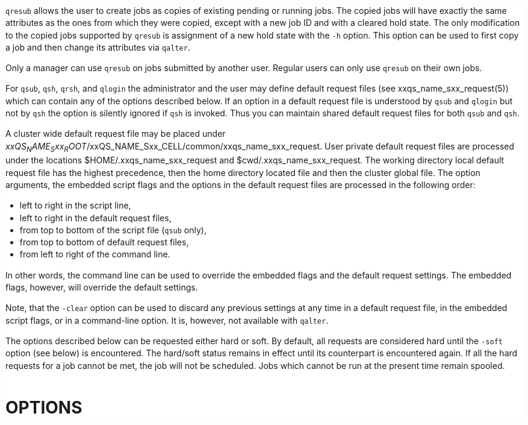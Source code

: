`qresub` allows the user to create jobs as copies of existing pending or running jobs. The copied jobs will have 
exactly the same attributes as the ones from which they were copied, except with a new job ID and with
a cleared hold state. The only modification to the copied jobs supported by `qresub` is assignment of a new hold 
state with the `-h` option. This option can be used to first copy a job and then change its attributes via `qalter`.

Only a manager can use `qresub` on jobs submitted by another user. Regular users can only use `qresub` on their own jobs.

For `qsub`, `qsh`, `qrsh`, and `qlogin` the administrator and the user may define default request files (see 
xxqs_name_sxx_request(5)) which can contain any of the options described below. If an option in a default request 
file is understood by `qsub` and `qlogin` but not by `qsh` the option is silently ignored if `qsh` is invoked. 
Thus you can maintain shared default request files for both `qsub` and `qsh`.

A cluster wide default request file may be placed under $xxQS_NAME_Sxx_ROOT/$xxQS_NAME_Sxx_CELL/common/xxqs_name_sxx_request.
User private default request files are processed under the locations $HOME/.xxqs_name_sxx_request and 
$cwd/.xxqs_name_sxx_request. The working directory local default request file has the highest precedence,
then the home directory located file and then the cluster global file. The option arguments, the embedded script 
flags and the options in the default request files are processed in the following order:

* left to right in the script line, 
* left to right in the default request files, 
* from top to bottom of the script file (`qsub` only), 
* from top to bottom of default request files, 
* from left to right of the command line.

In other words, the command line can be used to override the embedded flags and the default request settings. 
The embedded flags, however, will override the default settings.

Note, that the `-clear` option can be used to discard any previous settings at any time in a default request file, 
in the embedded script flags, or in a command-line option. It is, however, not available with `qalter`.

The options described below can be requested either hard or soft. By default, all requests are considered hard 
until the `-soft` option (see below) is encountered. The hard/soft status remains in effect until its counterpart 
is encountered again. If all the hard requests for a job cannot be met, the job will not be scheduled. Jobs which 
cannot be run at the present time remain spooled.

# OPTIONS

